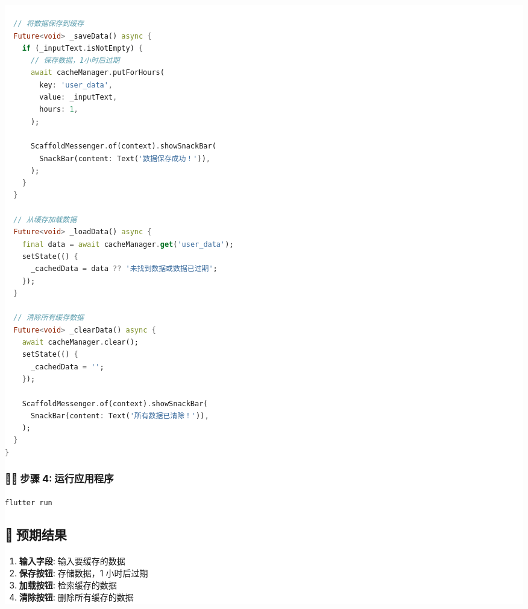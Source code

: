 ```dart

  // 将数据保存到缓存
  Future<void> _saveData() async {
    if (_inputText.isNotEmpty) {
      // 保存数据，1小时后过期
      await cacheManager.putForHours(
        key: 'user_data',
        value: _inputText,
        hours: 1,
      );

      ScaffoldMessenger.of(context).showSnackBar(
        SnackBar(content: Text('数据保存成功！')),
      );
    }
  }

  // 从缓存加载数据
  Future<void> _loadData() async {
    final data = await cacheManager.get('user_data');
    setState(() {
      _cachedData = data ?? '未找到数据或数据已过期';
    });
  }

  // 清除所有缓存数据
  Future<void> _clearData() async {
    await cacheManager.clear();
    setState(() {
      _cachedData = '';
    });

    ScaffoldMessenger.of(context).showSnackBar(
      SnackBar(content: Text('所有数据已清除！')),
    );
  }
}
```

### 🏃‍♂️ 步骤 4: 运行应用程序

```bash
flutter run
```

## 🎯 预期结果

1. **输入字段**: 输入要缓存的数据
2. **保存按钮**: 存储数据，1 小时后过期
3. **加载按钮**: 检索缓存的数据
4. **清除按钮**: 删除所有缓存的数据
